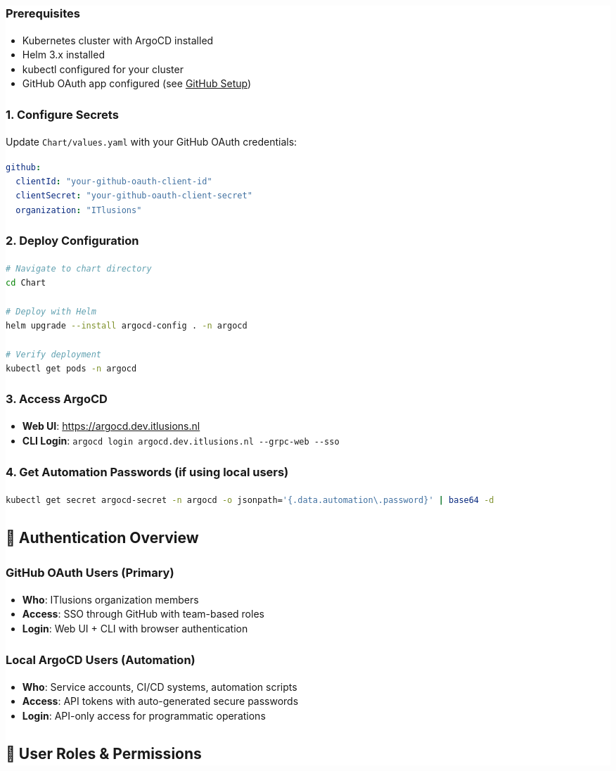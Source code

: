 ### Prerequisites
- Kubernetes cluster with ArgoCD installed
- Helm 3.x installed
- kubectl configured for your cluster
- GitHub OAuth app configured (see [GitHub Setup](docs/GITHUB_SETUP.md))

### 1. Configure Secrets
Update `Chart/values.yaml` with your GitHub OAuth credentials:

```yaml
github:
  clientId: "your-github-oauth-client-id"
  clientSecret: "your-github-oauth-client-secret"
  organization: "ITlusions"
```

### 2. Deploy Configuration
```bash
# Navigate to chart directory
cd Chart

# Deploy with Helm
helm upgrade --install argocd-config . -n argocd

# Verify deployment
kubectl get pods -n argocd
```

### 3. Access ArgoCD
- **Web UI**: https://argocd.dev.itlusions.nl
- **CLI Login**: `argocd login argocd.dev.itlusions.nl --grpc-web --sso`

### 4. Get Automation Passwords (if using local users)
```bash
kubectl get secret argocd-secret -n argocd -o jsonpath='{.data.automation\.password}' | base64 -d
```

## 🔐 Authentication Overview

### GitHub OAuth Users (Primary)
- **Who**: ITlusions organization members
- **Access**: SSO through GitHub with team-based roles
- **Login**: Web UI + CLI with browser authentication

### Local ArgoCD Users (Automation)
- **Who**: Service accounts, CI/CD systems, automation scripts
- **Access**: API tokens with auto-generated secure passwords
- **Login**: API-only access for programmatic operations

## 🎯 User Roles & Permissions
